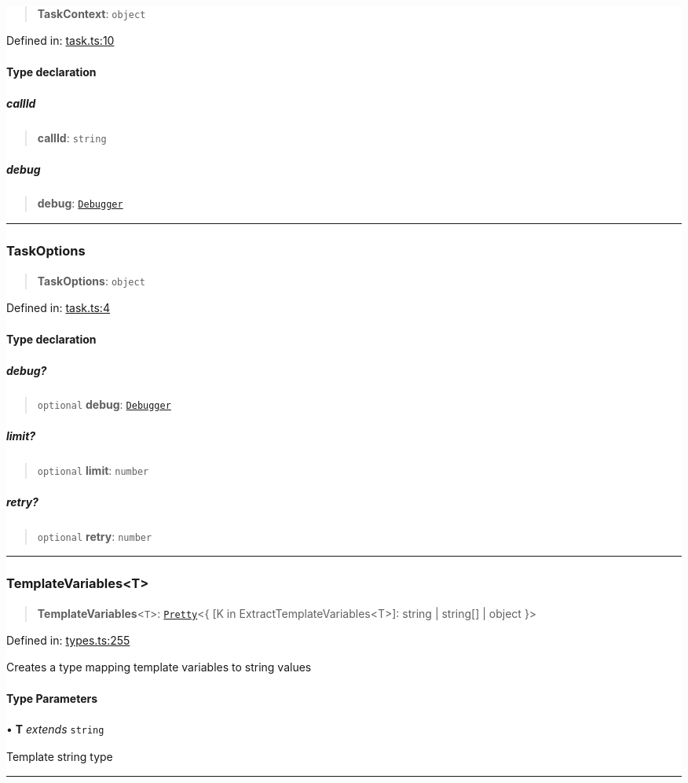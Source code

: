 > **TaskContext**: `object`

Defined in:
[task.ts:10](https://github.com/dojoengine/daydreams/blob/eb3bea941563a3e64aeaff9e7839c907c71e8359/packages/core/src/core/v1/task.ts#L10)

#### Type declaration

##### callId

> **callId**: `string`

##### debug

> **debug**: [`Debugger`](globals.md#debugger-2)

---

### TaskOptions

> **TaskOptions**: `object`

Defined in:
[task.ts:4](https://github.com/dojoengine/daydreams/blob/eb3bea941563a3e64aeaff9e7839c907c71e8359/packages/core/src/core/v1/task.ts#L4)

#### Type declaration

##### debug?

> `optional` **debug**: [`Debugger`](globals.md#debugger-2)

##### limit?

> `optional` **limit**: `number`

##### retry?

> `optional` **retry**: `number`

---

### TemplateVariables\<T\>

> **TemplateVariables**\<`T`\>: [`Pretty`](globals.md#prettytype)\<\{ \[K in
> ExtractTemplateVariables\<T\>\]: string \| string\[\] \| object \}\>

Defined in:
[types.ts:255](https://github.com/dojoengine/daydreams/blob/eb3bea941563a3e64aeaff9e7839c907c71e8359/packages/core/src/core/v1/types.ts#L255)

Creates a type mapping template variables to string values

#### Type Parameters

• **T** _extends_ `string`

Template string type

---